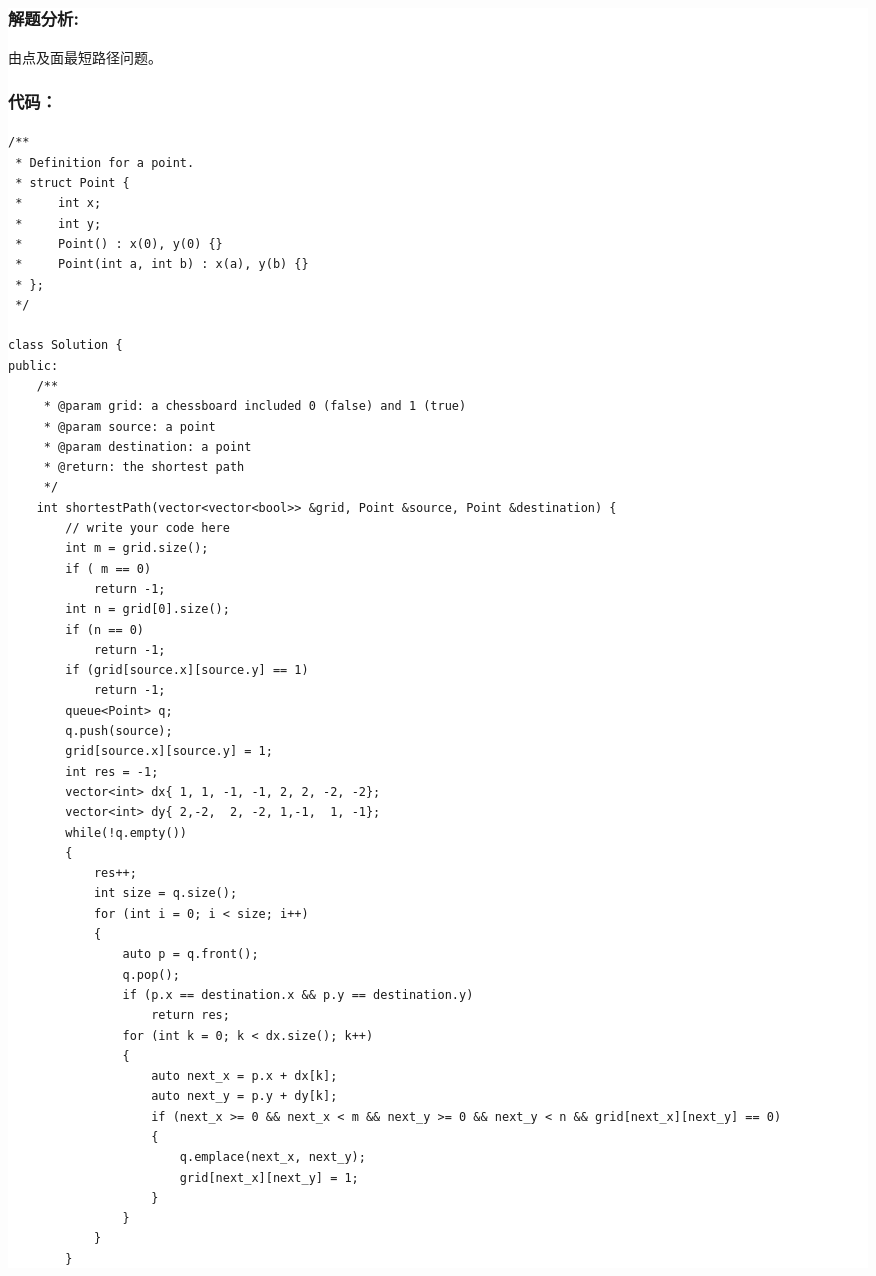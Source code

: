 ### 解题分析:

由点及面最短路径问题。

### 代码：

```
/**
 * Definition for a point.
 * struct Point {
 *     int x;
 *     int y;
 *     Point() : x(0), y(0) {}
 *     Point(int a, int b) : x(a), y(b) {}
 * };
 */

class Solution {
public:
    /**
     * @param grid: a chessboard included 0 (false) and 1 (true)
     * @param source: a point
     * @param destination: a point
     * @return: the shortest path 
     */
    int shortestPath(vector<vector<bool>> &grid, Point &source, Point &destination) {
        // write your code here
        int m = grid.size();
        if ( m == 0)
            return -1;
        int n = grid[0].size();
        if (n == 0)
            return -1;
        if (grid[source.x][source.y] == 1)
            return -1;
        queue<Point> q;
        q.push(source);
        grid[source.x][source.y] = 1; 
        int res = -1;
        vector<int> dx{ 1, 1, -1, -1, 2, 2, -2, -2};
        vector<int> dy{ 2,-2,  2, -2, 1,-1,  1, -1};
        while(!q.empty())
        {
            res++;
            int size = q.size();
            for (int i = 0; i < size; i++)
            {
                auto p = q.front();
                q.pop();
                if (p.x == destination.x && p.y == destination.y)
                    return res;
                for (int k = 0; k < dx.size(); k++)
                {
                    auto next_x = p.x + dx[k];
                    auto next_y = p.y + dy[k];
                    if (next_x >= 0 && next_x < m && next_y >= 0 && next_y < n && grid[next_x][next_y] == 0)
                    {
                        q.emplace(next_x, next_y);
                        grid[next_x][next_y] = 1;
                    }
                }
            }
        }
```
